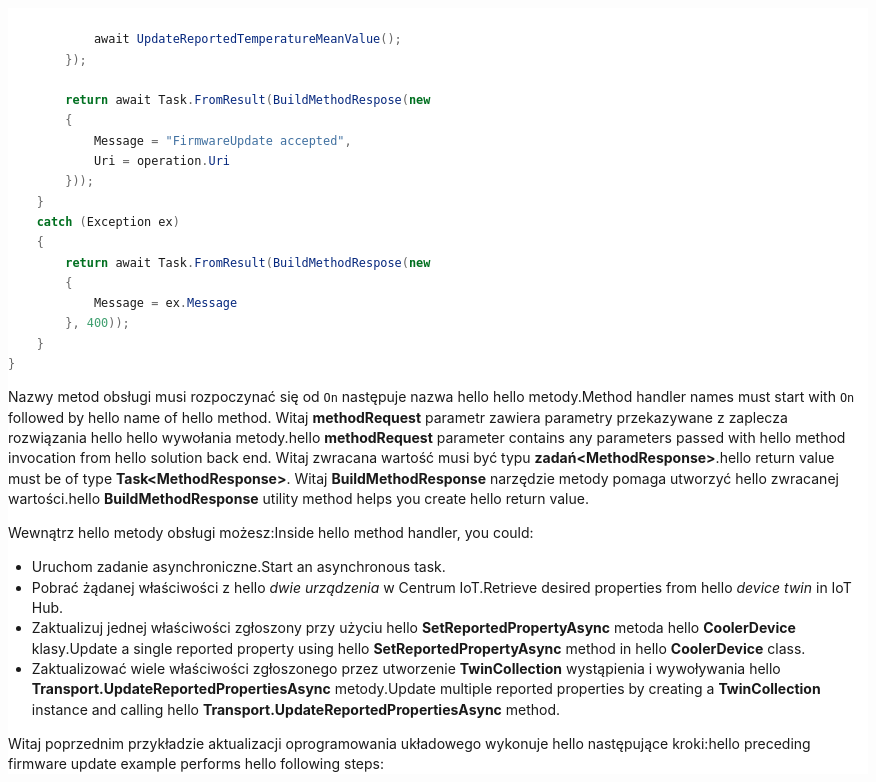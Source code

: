 ```csharp

            await UpdateReportedTemperatureMeanValue();
        });

        return await Task.FromResult(BuildMethodRespose(new
        {
            Message = "FirmwareUpdate accepted",
            Uri = operation.Uri
        }));
    }
    catch (Exception ex)
    {
        return await Task.FromResult(BuildMethodRespose(new
        {
            Message = ex.Message
        }, 400));
    }
}
```

<span data-ttu-id="18980-174">Nazwy metod obsługi musi rozpoczynać się od `On` następuje nazwa hello hello metody.</span><span class="sxs-lookup"><span data-stu-id="18980-174">Method handler names must start with `On` followed by hello name of hello method.</span></span> <span data-ttu-id="18980-175">Witaj **methodRequest** parametr zawiera parametry przekazywane z zaplecza rozwiązania hello hello wywołania metody.</span><span class="sxs-lookup"><span data-stu-id="18980-175">hello **methodRequest** parameter contains any parameters passed with hello method invocation from hello solution back end.</span></span> <span data-ttu-id="18980-176">Witaj zwracana wartość musi być typu **zadań&lt;MethodResponse&gt;**.</span><span class="sxs-lookup"><span data-stu-id="18980-176">hello return value must be of type **Task&lt;MethodResponse&gt;**.</span></span> <span data-ttu-id="18980-177">Witaj **BuildMethodResponse** narzędzie metody pomaga utworzyć hello zwracanej wartości.</span><span class="sxs-lookup"><span data-stu-id="18980-177">hello **BuildMethodResponse** utility method helps you create hello return value.</span></span>

<span data-ttu-id="18980-178">Wewnątrz hello metody obsługi możesz:</span><span class="sxs-lookup"><span data-stu-id="18980-178">Inside hello method handler, you could:</span></span>

- <span data-ttu-id="18980-179">Uruchom zadanie asynchroniczne.</span><span class="sxs-lookup"><span data-stu-id="18980-179">Start an asynchronous task.</span></span>
- <span data-ttu-id="18980-180">Pobrać żądanej właściwości z hello *dwie urządzenia* w Centrum IoT.</span><span class="sxs-lookup"><span data-stu-id="18980-180">Retrieve desired properties from hello *device twin* in IoT Hub.</span></span>
- <span data-ttu-id="18980-181">Zaktualizuj jednej właściwości zgłoszony przy użyciu hello **SetReportedPropertyAsync** metoda hello **CoolerDevice** klasy.</span><span class="sxs-lookup"><span data-stu-id="18980-181">Update a single reported property using hello **SetReportedPropertyAsync** method in hello **CoolerDevice** class.</span></span>
- <span data-ttu-id="18980-182">Zaktualizować wiele właściwości zgłoszonego przez utworzenie **TwinCollection** wystąpienia i wywoływania hello **Transport.UpdateReportedPropertiesAsync** metody.</span><span class="sxs-lookup"><span data-stu-id="18980-182">Update multiple reported properties by creating a **TwinCollection** instance and calling hello **Transport.UpdateReportedPropertiesAsync** method.</span></span>

<span data-ttu-id="18980-183">Witaj poprzednim przykładzie aktualizacji oprogramowania układowego wykonuje hello następujące kroki:</span><span class="sxs-lookup"><span data-stu-id="18980-183">hello preceding firmware update example performs hello following steps:</span></span>
